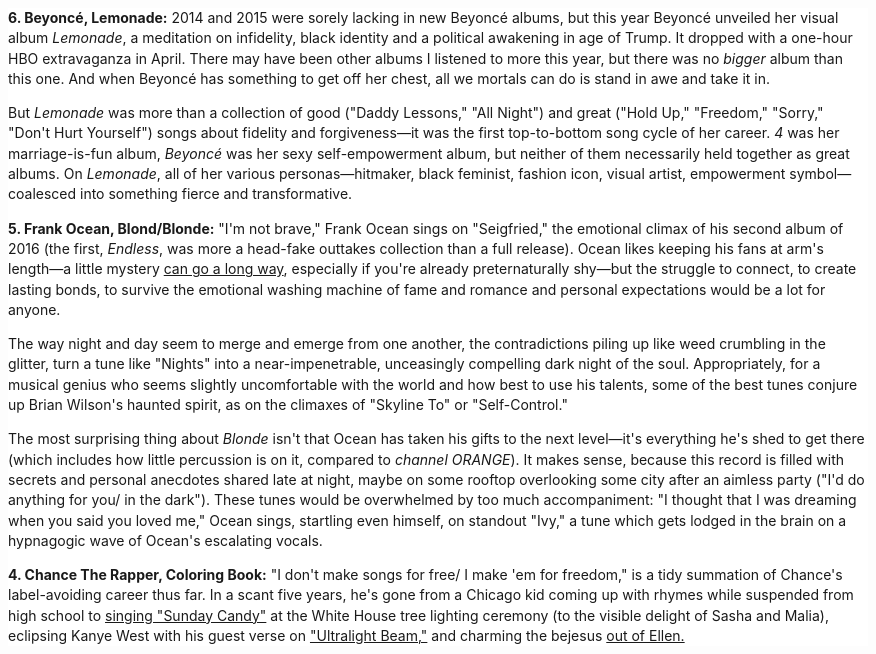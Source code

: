 <p><iframe width="640" height="360" src="https://web.archive.org/web/20171021073230if_/https://www.youtube.com/embed/TTAU7lLDZYU" frameborder="0" allowfullscreen></iframe></p>

<p><strong>6. Beyonc&#xE9;, Lemonade:</strong> 2014 and 2015 were sorely lacking in new Beyonc&#xE9; albums, but this year Beyonc&#xE9; unveiled her visual album <em>Lemonade</em>, a meditation on infidelity, black identity and a political awakening in age of Trump. It dropped with a one-hour HBO extravaganza in April. There may have been other albums I listened to more this year, but there was no <em>bigger</em> album than this one. And when Beyonc&#xE9; has something to get off her chest, all we mortals can do is stand in awe and take it in. </p>

<p>But <em>Lemonade</em> was more than a collection of good (&quot;Daddy Lessons,&quot; &quot;All Night&quot;) and great (&quot;Hold Up,&quot; &quot;Freedom,&quot; &quot;Sorry,&quot; &quot;Don&apos;t Hurt Yourself&quot;) songs about fidelity and forgiveness&#x2014;it was the first top-to-bottom song cycle of her career. <em>4</em> was her marriage-is-fun album, <em>Beyonc&#xE9;</em> was her sexy self-empowerment album, but neither of them necessarily held together as great albums. On <em>Lemonade</em>, all of her various personas&#x2014;hitmaker, black feminist, fashion icon, visual artist, empowerment symbol&#x2014;coalesced into something fierce and transformative.   </p>

<p><iframe width="640" height="360" src="https://web.archive.org/web/20171021073230if_/https://www.youtube.com/embed/PeonBmeFR8o" frameborder="0" allowfullscreen></iframe></p>

<p><strong>5. Frank Ocean, Blond/Blonde:</strong> &quot;I&apos;m not brave,&quot; Frank Ocean sings on &quot;Seigfried,&quot; the emotional climax of his second album of 2016 (the first, <em>Endless</em>, was more a head-fake outtakes collection than a full release). Ocean likes keeping his fans at arm&apos;s length&#x2014;a little mystery <a href="https://web.archive.org/web/20171021073230/http://www.nytimes.com/2016/11/20/arts/music/frank-ocean-blonde-interview.html">can go a long way</a>, especially if you&apos;re already preternaturally shy&#x2014;but the struggle to connect, to create lasting bonds, to survive the emotional washing machine of fame and romance and personal expectations would be a lot for anyone. </p>

<p>The way night and day seem to merge and emerge from one another, the contradictions piling up like weed crumbling in the glitter, turn a tune like &quot;Nights&quot; into a near-impenetrable, unceasingly compelling dark night of the soul. Appropriately, for a musical genius who seems slightly uncomfortable with the world and how best to use his talents, some of the best tunes conjure up Brian Wilson&apos;s haunted spirit, as on the climaxes of &quot;Skyline To&quot; or &quot;Self-Control.&quot; </p>

<p>The most surprising thing about <em>Blonde</em> isn&apos;t that Ocean has taken his gifts to the next level&#x2014;it&apos;s everything he&apos;s shed to get there (which includes how little percussion is on it, compared to <em>channel ORANGE</em>). It makes sense, because this record is filled with secrets and personal anecdotes shared late at night, maybe on some rooftop overlooking some city after an aimless party (&quot;I&apos;d do anything for you/ in the dark&quot;). These tunes would be overwhelmed by too much accompaniment: &quot;I thought that I was dreaming when you said you loved me,&quot; Ocean sings, startling even himself, on standout &quot;Ivy,&quot; a tune which gets lodged in the brain on a hypnagogic wave of Ocean&apos;s escalating vocals. </p>

<p><iframe src="https://web.archive.org/web/20171021073230if_/https://player.vimeo.com/video/179791907?color=ffffff&amp;portrait=0" width="640" height="360" frameborder="0" webkitallowfullscreen="" mozallowfullscreen="" allowfullscreen></iframe></p>

<p><strong>4. Chance The Rapper, Coloring Book:</strong> &quot;I don&apos;t make songs for free/ I make &apos;em for freedom,&quot; is a tidy summation of Chance&apos;s label-avoiding career thus far. In a scant five years, he&apos;s gone from a Chicago kid coming up with rhymes while suspended from high school to <a href="https://web.archive.org/web/20171021073230/https://www.youtube.com/watch?v=wVxTZI6nlyM">singing &quot;Sunday Candy&quot;</a> at the White House tree lighting ceremony (to the visible delight of Sasha and Malia), eclipsing Kanye West with his guest verse on <a href="https://web.archive.org/web/20171021073230/https://www.youtube.com/watch?v=LkBKJMTCHGk">&quot;Ultralight Beam,&quot;</a> and charming the bejesus <a href="https://web.archive.org/web/20171021073230/https://www.youtube.com/watch?v=KSgsrsTnrsk">out of Ellen.</a></p>
